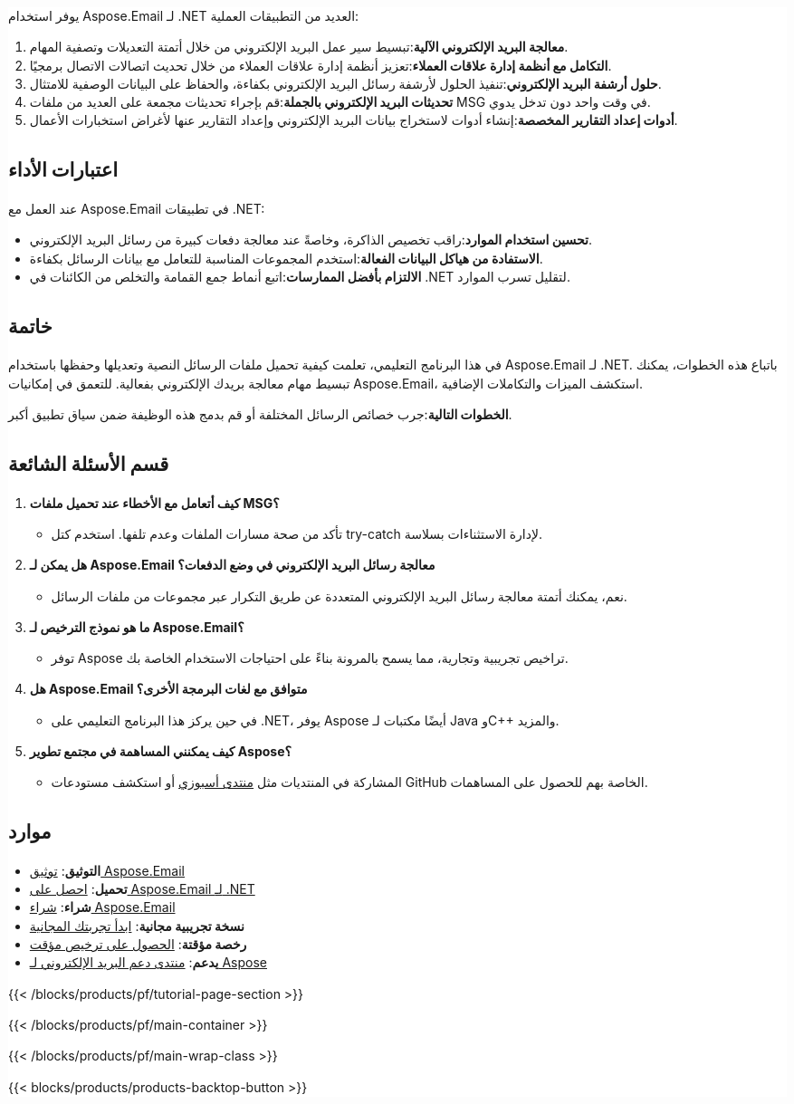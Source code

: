 يوفر استخدام Aspose.Email لـ .NET العديد من التطبيقات العملية:

1. **معالجة البريد الإلكتروني الآلية**:تبسيط سير عمل البريد الإلكتروني من خلال أتمتة التعديلات وتصفية المهام.
2. **التكامل مع أنظمة إدارة علاقات العملاء**:تعزيز أنظمة إدارة علاقات العملاء من خلال تحديث اتصالات الاتصال برمجيًا.
3. **حلول أرشفة البريد الإلكتروني**:تنفيذ الحلول لأرشفة رسائل البريد الإلكتروني بكفاءة، والحفاظ على البيانات الوصفية للامتثال.
4. **تحديثات البريد الإلكتروني بالجملة**:قم بإجراء تحديثات مجمعة على العديد من ملفات MSG في وقت واحد دون تدخل يدوي.
5. **أدوات إعداد التقارير المخصصة**:إنشاء أدوات لاستخراج بيانات البريد الإلكتروني وإعداد التقارير عنها لأغراض استخبارات الأعمال.

## اعتبارات الأداء

عند العمل مع Aspose.Email في تطبيقات .NET:
- **تحسين استخدام الموارد**:راقب تخصيص الذاكرة، وخاصةً عند معالجة دفعات كبيرة من رسائل البريد الإلكتروني.
- **الاستفادة من هياكل البيانات الفعالة**:استخدم المجموعات المناسبة للتعامل مع بيانات الرسائل بكفاءة.
- **الالتزام بأفضل الممارسات**:اتبع أنماط جمع القمامة والتخلص من الكائنات في .NET لتقليل تسرب الموارد.

## خاتمة

في هذا البرنامج التعليمي، تعلمت كيفية تحميل ملفات الرسائل النصية وتعديلها وحفظها باستخدام Aspose.Email لـ .NET. باتباع هذه الخطوات، يمكنك تبسيط مهام معالجة بريدك الإلكتروني بفعالية. للتعمق في إمكانيات Aspose.Email، استكشف الميزات والتكاملات الإضافية.

**الخطوات التالية**:جرب خصائص الرسائل المختلفة أو قم بدمج هذه الوظيفة ضمن سياق تطبيق أكبر.

## قسم الأسئلة الشائعة

1. **كيف أتعامل مع الأخطاء عند تحميل ملفات MSG؟**
   - تأكد من صحة مسارات الملفات وعدم تلفها. استخدم كتل try-catch لإدارة الاستثناءات بسلاسة.
   
2. **هل يمكن لـ Aspose.Email معالجة رسائل البريد الإلكتروني في وضع الدفعات؟**
   - نعم، يمكنك أتمتة معالجة رسائل البريد الإلكتروني المتعددة عن طريق التكرار عبر مجموعات من ملفات الرسائل.

3. **ما هو نموذج الترخيص لـ Aspose.Email؟**
   - توفر Aspose تراخيص تجريبية وتجارية، مما يسمح بالمرونة بناءً على احتياجات الاستخدام الخاصة بك.

4. **هل Aspose.Email متوافق مع لغات البرمجة الأخرى؟**
   - في حين يركز هذا البرنامج التعليمي على .NET، يوفر Aspose أيضًا مكتبات لـ Java وC++ والمزيد.

5. **كيف يمكنني المساهمة في مجتمع تطوير Aspose؟**
   - المشاركة في المنتديات مثل [منتدى أسبوزي](https://forum.aspose.com/c/email/10) أو استكشف مستودعات GitHub الخاصة بهم للحصول على المساهمات.

## موارد
- **التوثيق**: [توثيق Aspose.Email](https://reference.aspose.com/email/net/)
- **تحميل**: [احصل على Aspose.Email لـ .NET](https://releases.aspose.com/email/net/)
- **شراء**: [شراء Aspose.Email](https://purchase.aspose.com/buy)
- **نسخة تجريبية مجانية**: [ابدأ تجربتك المجانية](https://releases.aspose.com/email/net/)
- **رخصة مؤقتة**: [الحصول على ترخيص مؤقت](https://purchase.aspose.com/temporary-license/)
- **يدعم**: [منتدى دعم البريد الإلكتروني لـ Aspose](https://forum.aspose.com/c/email/10)

{{< /blocks/products/pf/tutorial-page-section >}}

{{< /blocks/products/pf/main-container >}}

{{< /blocks/products/pf/main-wrap-class >}}

{{< blocks/products/products-backtop-button >}}